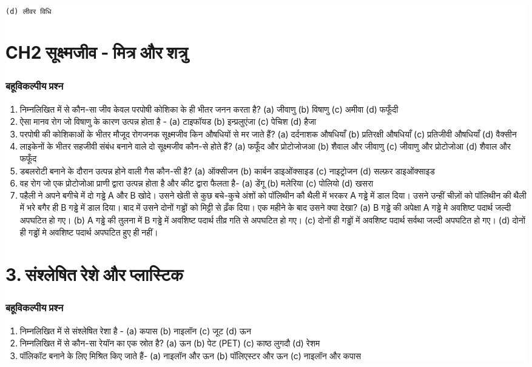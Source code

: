     (d) लीवर विधि

# CH2 सूक्ष्मजीव - मित्र और शत्रु

### बहूविकल्पीय प्रश्‍न

1. निम्नलिखित में से कौन-सा जीव केवल परपोषी कोशिका के ही भीतर जनन करता है?
   (a) जीवाणु
   (b) विषाणु
   (c) अमीवा
   (d) फफूँदी
2. ऐसा मानव रोग जो विषाणु के कारण उत्पन्न होता है -
   (a) टाइफॉयड
   (b) इन्प्रलुएंजा
   (c) पेचिश
   (d) हैजा
3. परपोषी की कोशिकाओं के भीतर मौजूद रोगजनक सूक्ष्मजीव किन औषधियों से मर जाते हैं?
   (a) दर्दनाशक औषधियाँ
   (b) प्रतिरक्षी औषधियाँ
   (c) प्रतिजीवी औषधियाँ
   (d) वैक्सीन
4. लाइकेनों के भीतर सहजीवी संबंध बनाने वाले दो सूक्ष्मजीव कौन-से होते हैं?
   (a) फफूँद और प्रोटोजोजआ
   (b) शैवाल और जीवाणु
   (c) जीवाणु और प्रोटोजोआ
   (d) शैवाल और फफूँद
5. डबलरोटी बनाने के दौरान उत्पन्न होने वाली गैस कौन-सी है?
   (a) ऑक्सीजन
   (b) कार्बन डाइओंक्साइड
   (c) नाइट्रोजन
   (d) सल्फ़र डाइओंक्साइड
6. वह रोग जो एक प्रोटोजोआ प्राणी द्वारा उत्पन्न होता है और कीट द्वारा फैलता है-
   (a) डेंगू
   (b) मलेरिया
   (c) पोलियो
   (d) खसरा
7. पहैली ने अपने बगीचे में दो गड्ढे A और B खोदे। उसने खेती से कुछ बचे-कुचे अंशों को पॉलिथीन कौ थैली में भरकर A गड्ढे में डाल दिया। उसने उन्हीं चीज़ों को पॉलिथीन की थैली में भरे बगैर ही B गड्ढे में डाल दिया। बाद में उसने दोनों गड्ढों को मिट्टी से ढ़ँक दिया। एक महीने के बाद उसने क्या देखा?
   (a) B गड्ढे की अपेक्षा A गड्ढे मे अवशिष्ट पदार्थ जल्दी अपघटित हो गए।
   (b) A गड्ढे की तुलना में B गड्ढे में अवशिष्ट पदार्थ तीव्र गति से अपघटित हो गए।
   (c) दोनों ही गड्ढों में अवशिष्ट पदार्थ सर्वथा जल्दी अपघटित हो गए।
   (d) दोनों ही गड्ढों मे अवशिष्ट पदार्थ अपघटित हुए ही नहीं।

# 3. संश्लेषित रेशे और प्लास्टिक

### बहूविकल्पीय प्रश्‍न

1. निम्नलिखित में से संश्लेषित रेशा है -
   (a) कपास
   (b) नाइलॉन
   (c) जूट
   (d) ऊन
2. निम्नलिखित में से कौन-सा रेयॉन का एक स्रोत है?
   (a) ऊन
   (b) पेट (PET)
   (c) काष्ठ लुगदौ
   (d) रेशम
3. पॉलिकॉट बनाने के लिए मिश्रित किए जाते हैं-
   (a) नाइलॉन और ऊन
   (b) पॉलिएस्टर और ऊन
   (c) नाइलॉन और कपास